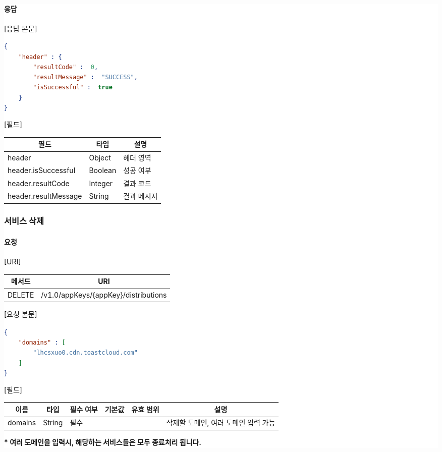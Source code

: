 #### 응답


[응답 본문]

```json
{
    "header" : {
        "resultCode" :  0,
        "resultMessage" :  "SUCCESS",
        "isSuccessful" :  true
    }
}
```


[필드]

| 필드 |	타입 | 설명|
| --- | --- | --- |
| header | Object |	헤더 영역|
| header.isSuccessful |	Boolean| 성공 여부 |
| header.resultCode | Integer | 결과 코드 |
| header.resultMessage | String | 결과 메시지 |

### 서비스 삭제

#### 요청


[URI]

| 메서드 | URI |
| --- | --- |
| DELETE | /v1.0/appKeys/{appKey}/distributions |


[요청 본문]

```json
{
    "domains" : [
        "lhcsxuo0.cdn.toastcloud.com"
    ]
}
```


[필드]

| 이름 | 타입 | 필수 여부 | 기본값 | 유효 범위 | 설명 |
| --- | --- | --- | --- | --- | --- |
| domains | String | 필수 | | | 삭제할 도메인, 여러 도메인 입력 가능 |

**\* 여러 도메인을 입력시, 해당하는 서비스들은 모두 종료처리 됩니다.**
